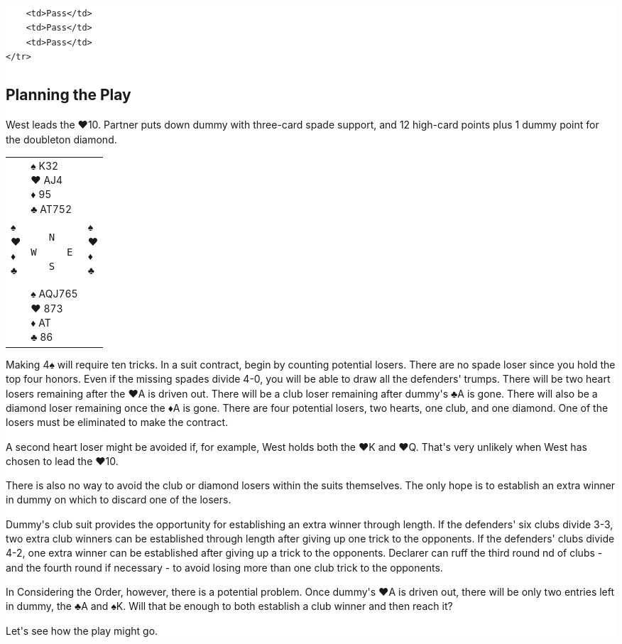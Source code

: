 		<td>Pass</td>
		<td>Pass</td>
		<td>Pass</td>
	</tr>
</table>

## Planning the Play

West leads the ♥10. Partner puts down dummy with three-card spade support, and 12 high-card points plus 1 dummy point for the doubleton diamond.

<table class="deal">
	<tr>
		<td></td>
		<td>♠ K32<br>♥ AJ4<br>♦ 95<br>♣ AT752</td>
		<td></td>
	</tr>
	<tr>
		<td>♠ <br>♥ <br>♦ <br>♣ </td>
		<td><pre>   N<br>W     E<br>   S</pre></td>
		<td>♠ <br>♥ <br>♦ <br>♣ </td>
	</tr>
	<tr>
		<td></td>
		<td>♠ AQJ765<br>♥ 873<br>♦ AT<br>♣ 86</td>
		<td></td>
	</tr>
</table>

Making 4♠ will require ten tricks. In a suit contract, begin by counting potential losers. There are no spade loser since you hold the top four honors. Even if the missing spades divide 4-0, you will be able to draw all the defenders' trumps. There will be two heart losers remaining after the ♥A is driven out. There will be a club loser remaining after dummy's ♣A is gone. There will also be a diamond loser remaining once the ♦A is gone. There are four potential losers, two hearts, one club, and one diamond. One of the losers must be eliminated to make the contract.

A second heart loser might be avoided if, for example, West holds both the ♥K and ♥Q. That's very unlikely when West has chosen to lead the ♥10.

There is also no way to avoid the club or diamond losers within the suits themselves. The only hope is to establish an extra winner in dummy on which to discard one of the losers.

Dummy's club suit provides the opportunity for establishing an extra winner through length. If the defenders' six clubs divide 3-3, two extra club winners can be established through length after giving up one trick to the opponents. If the defenders' clubs divide 4-2, one extra winner can be established after giving up a trick to the opponents. Declarer can ruff the third round nd of clubs - and the fourth round if necessary - to avoid losing more than one club trick to the opponents.

In Considering the Order, however, there is a potential problem. Once dummy's ♥A is driven out, there will be only two entries left in dummy, the ♣A and ♠K. Will that be enough to both establish a club winner and then reach it?

Let's see how the play might go.
